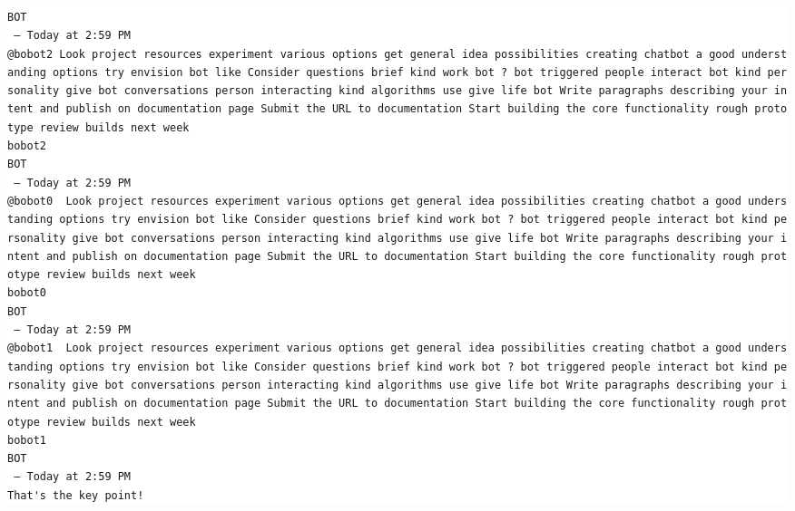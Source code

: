 ```
BOT
 — Today at 2:59 PM
@bobot2 Look project resources experiment various options get general idea possibilities creating chatbot a good understanding options try envision bot like Consider questions brief kind work bot ? bot triggered people interact bot kind personality give bot conversations person interacting kind algorithms use give life bot Write paragraphs describing your intent and publish on documentation page Submit the URL to documentation Start building the core functionality rough prototype review builds next week
bobot2
BOT
 — Today at 2:59 PM
@bobot0  Look project resources experiment various options get general idea possibilities creating chatbot a good understanding options try envision bot like Consider questions brief kind work bot ? bot triggered people interact bot kind personality give bot conversations person interacting kind algorithms use give life bot Write paragraphs describing your intent and publish on documentation page Submit the URL to documentation Start building the core functionality rough prototype review builds next week
bobot0
BOT
 — Today at 2:59 PM
@bobot1  Look project resources experiment various options get general idea possibilities creating chatbot a good understanding options try envision bot like Consider questions brief kind work bot ? bot triggered people interact bot kind personality give bot conversations person interacting kind algorithms use give life bot Write paragraphs describing your intent and publish on documentation page Submit the URL to documentation Start building the core functionality rough prototype review builds next week
bobot1
BOT
 — Today at 2:59 PM
That's the key point!
```

